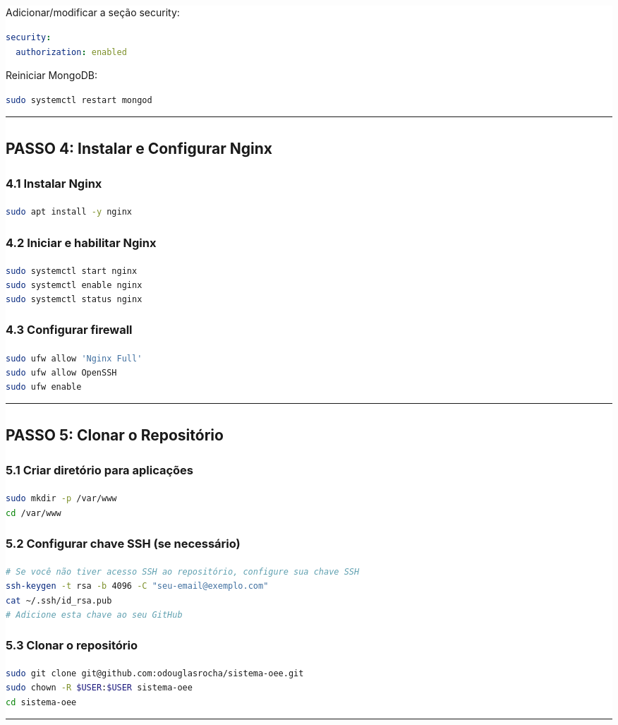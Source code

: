 Adicionar/modificar a seção security:
```yaml
security:
  authorization: enabled
```

Reiniciar MongoDB:
```bash
sudo systemctl restart mongod
```

---

## PASSO 4: Instalar e Configurar Nginx

### 4.1 Instalar Nginx
```bash
sudo apt install -y nginx
```

### 4.2 Iniciar e habilitar Nginx
```bash
sudo systemctl start nginx
sudo systemctl enable nginx
sudo systemctl status nginx
```

### 4.3 Configurar firewall
```bash
sudo ufw allow 'Nginx Full'
sudo ufw allow OpenSSH
sudo ufw enable
```

---

## PASSO 5: Clonar o Repositório

### 5.1 Criar diretório para aplicações
```bash
sudo mkdir -p /var/www
cd /var/www
```

### 5.2 Configurar chave SSH (se necessário)
```bash
# Se você não tiver acesso SSH ao repositório, configure sua chave SSH
ssh-keygen -t rsa -b 4096 -C "seu-email@exemplo.com"
cat ~/.ssh/id_rsa.pub
# Adicione esta chave ao seu GitHub
```

### 5.3 Clonar o repositório
```bash
sudo git clone git@github.com:odouglasrocha/sistema-oee.git
sudo chown -R $USER:$USER sistema-oee
cd sistema-oee
```

---
